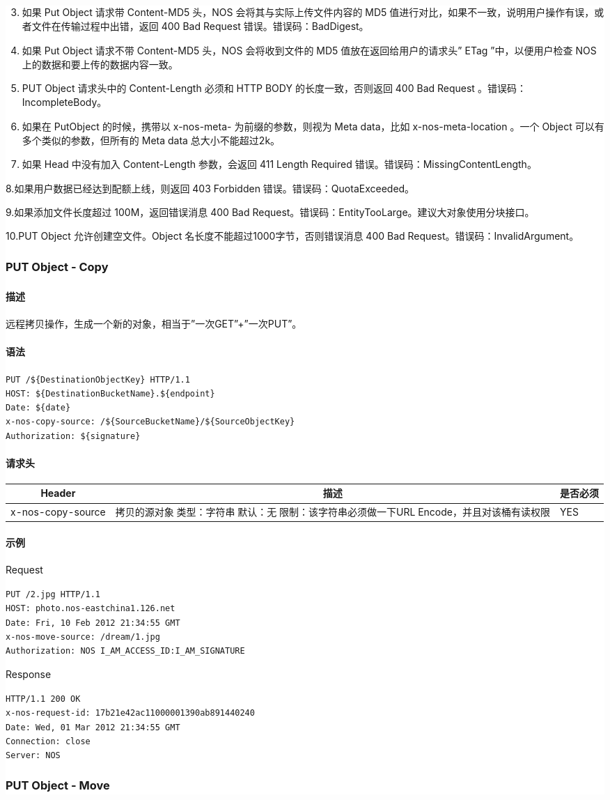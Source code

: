 3. 如果 Put Object 请求带 Content-MD5 头，NOS 会将其与实际上传文件内容的 MD5 值进行对比，如果不一致，说明用户操作有误，或者文件在传输过程中出错，返回 400 Bad Request 错误。错误码：BadDigest。

4. 如果 Put Object 请求不带 Content-MD5 头，NOS 会将收到文件的 MD5 值放在返回给用户的请求头” ETag ”中，以便用户检查 NOS 上的数据和要上传的数据内容一致。

5. PUT Object 请求头中的 Content-Length 必须和 HTTP BODY 的长度一致，否则返回 400 Bad Request 。错误码：IncompleteBody。

6. 如果在 PutObject 的时候，携带以 x-nos-meta- 为前缀的参数，则视为 Meta data，比如 x-nos-meta-location 。一个 Object 可以有多个类似的参数，但所有的 Meta data 总大小不能超过2k。

7. 如果 Head 中没有加入 Content-Length 参数，会返回 411 Length Required 错误。错误码：MissingContentLength。

8.如果用户数据已经达到配额上线，则返回 403 Forbidden 错误。错误码：QuotaExceeded。

9.如果添加文件长度超过 100M，返回错误消息 400 Bad Request。错误码：EntityTooLarge。建议大对象使用分块接口。

10.PUT Object 允许创建空文件。Object 名长度不能超过1000字节，否则错误消息 400 Bad Request。错误码：InvalidArgument。

### **PUT Object - Copy**

#### **描述**
远程拷贝操作，生成一个新的对象，相当于”一次GET”+”一次PUT”。

#### **语法**

    PUT /${DestinationObjectKey} HTTP/1.1
    HOST: ${DestinationBucketName}.${endpoint}
    Date: ${date}
    x-nos-copy-source: /${SourceBucketName}/${SourceObjectKey}
    Authorization: ${signature}

#### **请求头**
|  **Header**   |    	         **描述**                   |**是否必须**|
|---------------|-------------------------------------------|------------|
|x-nos-copy-source|	拷贝的源对象 类型：字符串 默认：无 限制：该字符串必须做一下URL Encode，并且对该桶有读权限|	YES|
#### **示例**
Request

    PUT /2.jpg HTTP/1.1
    HOST: photo.nos-eastchina1.126.net
    Date: Fri, 10 Feb 2012 21:34:55 GMT
    x-nos-move-source: /dream/1.jpg
    Authorization: NOS I_AM_ACCESS_ID:I_AM_SIGNATURE

Response

    HTTP/1.1 200 OK
    x-nos-request-id: 17b21e42ac11000001390ab891440240
    Date: Wed, 01 Mar 2012 21:34:55 GMT
    Connection: close
    Server: NOS

### **PUT Object - Move**
